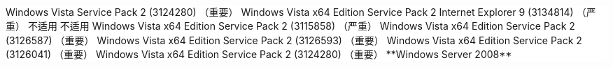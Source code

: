 </td>
<td style="border:1px solid black;">
Windows Vista Service Pack 2  
(3124280)  
（重要）

</td>
</tr>
<tr>
<td style="border:1px solid black;">
Windows Vista x64 Edition Service Pack 2

</td>
<td style="border:1px solid black;">
Internet Explorer 9  
(3134814)  
（严重）

</td>
<td style="border:1px solid black;">
不适用

</td>
<td style="border:1px solid black;">
不适用

</td>
<td style="border:1px solid black;">
Windows Vista x64 Edition Service Pack 2  
(3115858)  
（严重）

</td>
<td style="border:1px solid black;">
Windows Vista x64 Edition Service Pack 2  
(3126587)  
（重要）  
Windows Vista x64 Edition Service Pack 2  
(3126593)  
（重要）  
Windows Vista x64 Edition Service Pack 2  
(3126041)  
（重要）

</td>
<td style="border:1px solid black;">
Windows Vista x64 Edition Service Pack 2  
(3124280)  
（重要）

</td>
</tr>
<tr>
<td style="border:1px solid black;" colspan="7">
**Windows Server 2008**
